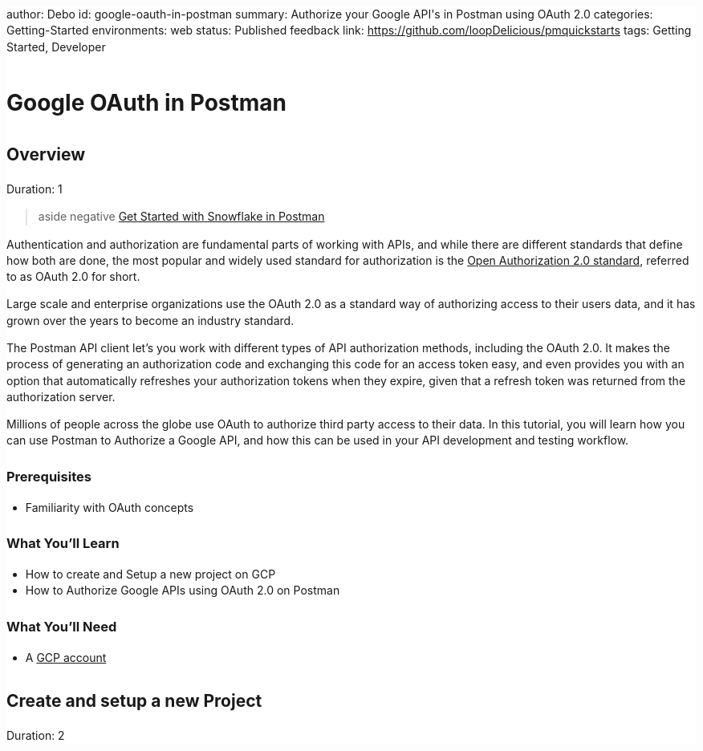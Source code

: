 author: Debo
id: google-oauth-in-postman
summary: Authorize your Google API's in Postman using OAuth 2.0
categories: Getting-Started
environments: web
status: Published 
feedback link: https://github.com/loopDelicious/pmquickstarts
tags: Getting Started, Developer

# Google OAuth in Postman

## Overview 
Duration: 1

> aside negative
>  [Get Started with Snowflake in Postman](https://www.postman.com/devrel/workspace/snowflake-build/collection/13191452-d6d009f2-8cd0-48ee-9b5a-989ad77fd403)


Authentication and authorization are fundamental parts of working with APIs, and while there are different standards that define how both are done, the most popular and widely used standard for authorization is the [Open Authorization 2.0 standard](https://www.rfc-editor.org/rfc/rfc6749), referred to as OAuth 2.0 for short. 

Large scale and enterprise organizations use the OAuth 2.0 as a standard way of authorizing access to their users data, and it has grown over the years to become an industry standard.

The Postman API client let’s you work with different types of API authorization methods, including the OAuth 2.0. It makes the process of generating an authorization code and exchanging this code for an access token easy, and even provides you with an option that automatically refreshes your authorization tokens when they expire, given that a refresh token was returned from the authorization server.

Millions of people across the globe use OAuth to authorize third party access to their data. In this tutorial, you will learn how you can use Postman to Authorize a Google API, and how this can be used in your API development and testing workflow. 

### Prerequisites
- Familiarity with OAuth concepts


### What You’ll Learn   
- How to create and Setup a new project on GCP
- How to Authorize Google APIs using OAuth 2.0 on Postman

### What You’ll Need 
- A [GCP account](https://console.cloud.google.com/)



## Create and setup a new Project
Duration: 2
